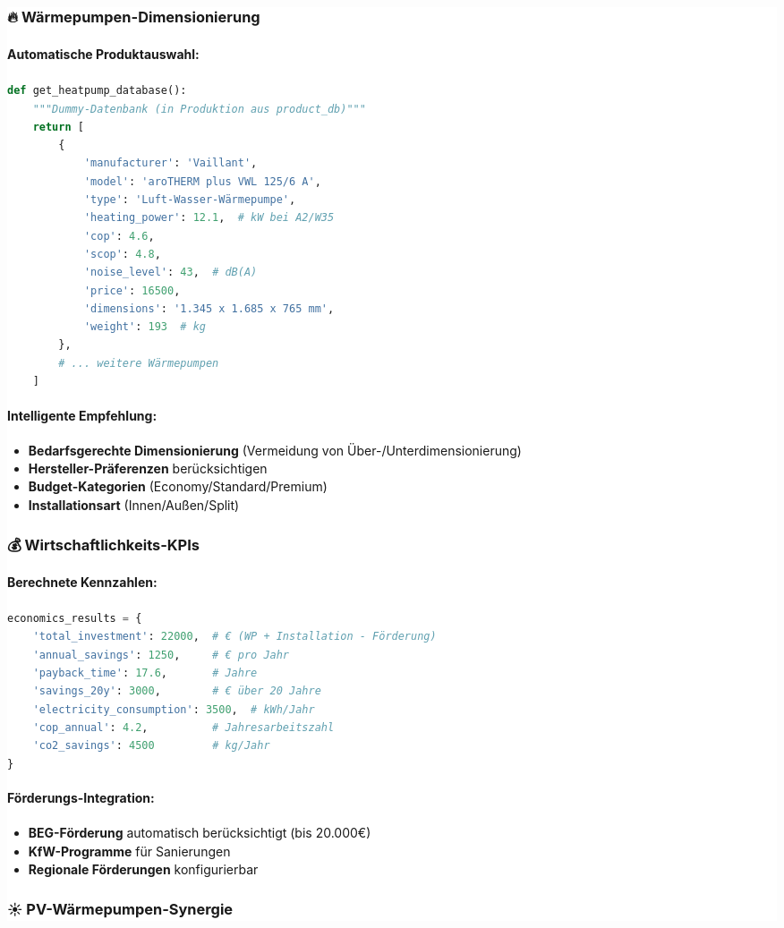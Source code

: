### **🔥 Wärmepumpen-Dimensionierung**

#### **Automatische Produktauswahl:**
```python
def get_heatpump_database():
    """Dummy-Datenbank (in Produktion aus product_db)"""
    return [
        {
            'manufacturer': 'Vaillant',
            'model': 'aroTHERM plus VWL 125/6 A',
            'type': 'Luft-Wasser-Wärmepumpe',
            'heating_power': 12.1,  # kW bei A2/W35
            'cop': 4.6,
            'scop': 4.8,
            'noise_level': 43,  # dB(A)
            'price': 16500,
            'dimensions': '1.345 x 1.685 x 765 mm',
            'weight': 193  # kg
        },
        # ... weitere Wärmepumpen
    ]
```

#### **Intelligente Empfehlung:**
- **Bedarfsgerechte Dimensionierung** (Vermeidung von Über-/Unterdimensionierung)
- **Hersteller-Präferenzen** berücksichtigen
- **Budget-Kategorien** (Economy/Standard/Premium)
- **Installationsart** (Innen/Außen/Split)

### **💰 Wirtschaftlichkeits-KPIs**

#### **Berechnete Kennzahlen:**
```python
economics_results = {
    'total_investment': 22000,  # € (WP + Installation - Förderung)
    'annual_savings': 1250,     # € pro Jahr
    'payback_time': 17.6,       # Jahre
    'savings_20y': 3000,        # € über 20 Jahre
    'electricity_consumption': 3500,  # kWh/Jahr
    'cop_annual': 4.2,          # Jahresarbeitszahl
    'co2_savings': 4500         # kg/Jahr
}
```

#### **Förderungs-Integration:**
- **BEG-Förderung** automatisch berücksichtigt (bis 20.000€)
- **KfW-Programme** für Sanierungen
- **Regionale Förderungen** konfigurierbar

### **☀️ PV-Wärmepumpen-Synergie**
